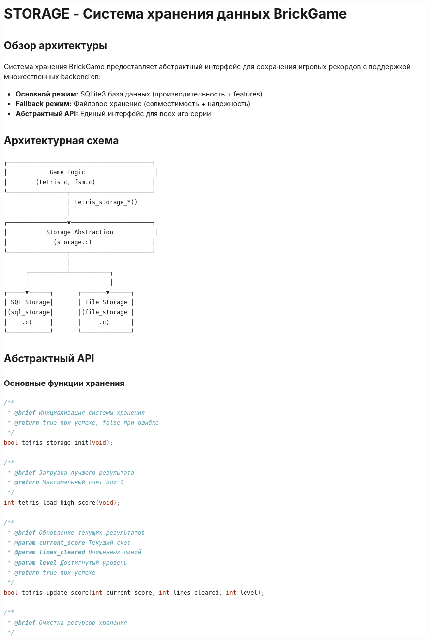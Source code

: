 # STORAGE - Система хранения данных BrickGame

## Обзор архитектуры

Система хранения BrickGame предоставляет абстрактный интерфейс для сохранения игровых рекордов с поддержкой множественных backend'ов:
- **Основной режим:** SQLite3 база данных (производительность + features)
- **Fallback режим:** Файловое хранение (совместимость + надежность)
- **Абстрактный API:** Единый интерфейс для всех игр серии

## Архитектурная схема

```
┌─────────────────────────────────────────┐
│            Game Logic                    │
│        (tetris.c, fsm.c)                │
└─────────────────┬───────────────────────┘
                  │ tetris_storage_*()
                  │
┌─────────────────▼───────────────────────┐
│           Storage Abstraction            │
│             (storage.c)                 │
└─────────────────┬───────────────────────┘
                  │
      ┌───────────┴───────────┐
      │                       │
┌─────▼──────┐       ┌───────▼──────┐
│ SQL Storage│       │ File Storage │
│(sql_storage│       │(file_storage │
│    .c)     │       │     .c)      │
└────────────┘       └──────────────┘
```

## Абстрактный API

### Основные функции хранения

```c
/**
 * @brief Инициализация системы хранения
 * @return true при успехе, false при ошибке
 */
bool tetris_storage_init(void);

/**
 * @brief Загрузка лучшего результата
 * @return Максимальный счет или 0
 */
int tetris_load_high_score(void);

/**
 * @brief Обновление текущих результатов
 * @param current_score Текущий счет
 * @param lines_cleared Очищенных линий
 * @param level Достигнутый уровень
 * @return true при успехе
 */
bool tetris_update_score(int current_score, int lines_cleared, int level);

/**
 * @brief Очистка ресурсов хранения
 */
```